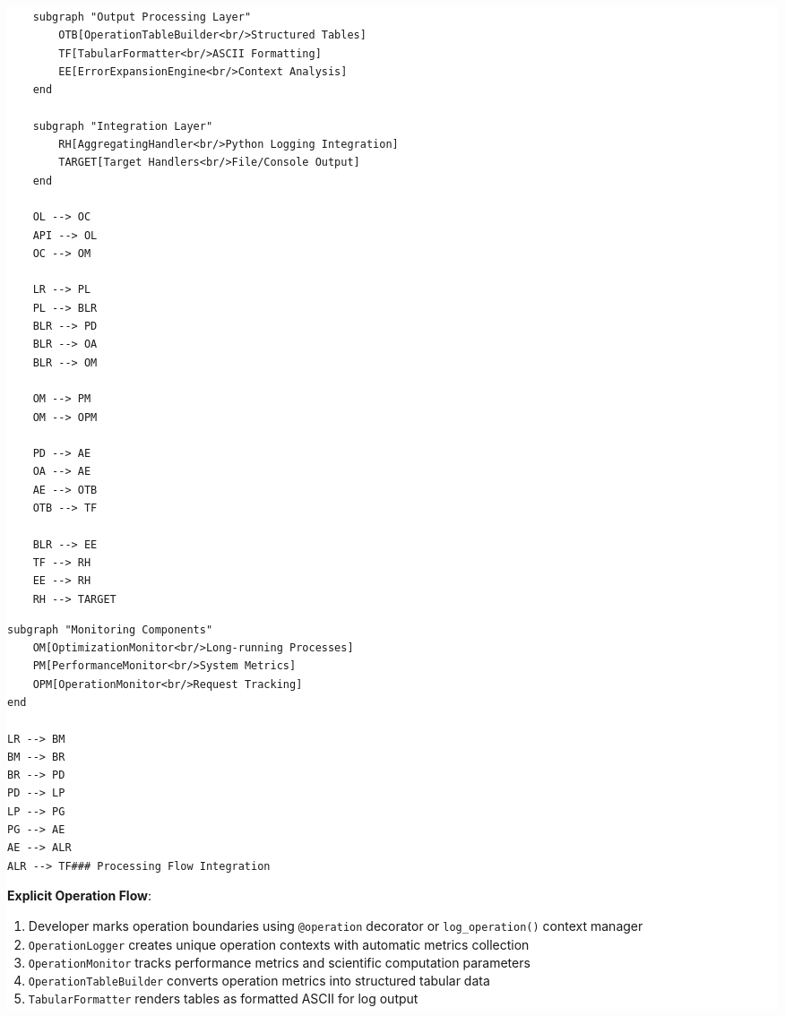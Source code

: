 ```mermaid
    subgraph "Output Processing Layer"
        OTB[OperationTableBuilder<br/>Structured Tables]
        TF[TabularFormatter<br/>ASCII Formatting]
        EE[ErrorExpansionEngine<br/>Context Analysis]
    end
    
    subgraph "Integration Layer"
        RH[AggregatingHandler<br/>Python Logging Integration]
        TARGET[Target Handlers<br/>File/Console Output]
    end
    
    OL --> OC
    API --> OL
    OC --> OM
    
    LR --> PL
    PL --> BLR
    BLR --> PD
    BLR --> OA
    BLR --> OM
    
    OM --> PM
    OM --> OPM
    
    PD --> AE
    OA --> AE
    AE --> OTB
    OTB --> TF
    
    BLR --> EE
    TF --> RH
    EE --> RH
    RH --> TARGET
```
    
    subgraph "Monitoring Components"
        OM[OptimizationMonitor<br/>Long-running Processes]
        PM[PerformanceMonitor<br/>System Metrics]
        OPM[OperationMonitor<br/>Request Tracking]
    end
    
    LR --> BM
    BM --> BR
    BR --> PD
    PD --> LP
    LP --> PG
    PG --> AE
    AE --> ALR
    ALR --> TF### Processing Flow Integration

**Explicit Operation Flow**:
1. Developer marks operation boundaries using `@operation` decorator or `log_operation()` context manager
2. `OperationLogger` creates unique operation contexts with automatic metrics collection
3. `OperationMonitor` tracks performance metrics and scientific computation parameters
4. `OperationTableBuilder` converts operation metrics into structured tabular data
5. `TabularFormatter` renders tables as formatted ASCII for log output
